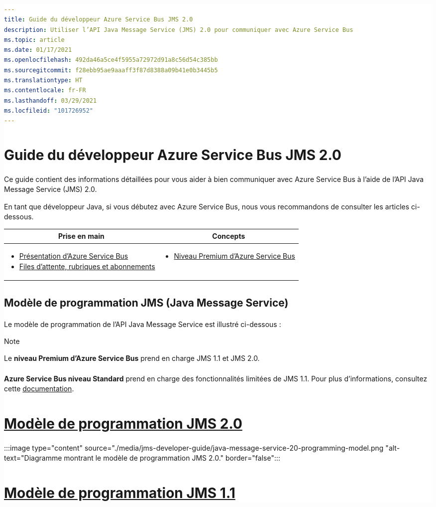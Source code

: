 ```yaml
---
title: Guide du développeur Azure Service Bus JMS 2.0
description: Utiliser l’API Java Message Service (JMS) 2.0 pour communiquer avec Azure Service Bus
ms.topic: article
ms.date: 01/17/2021
ms.openlocfilehash: 492da46a5ce4f5955a72972d91a8c56d54c385bb
ms.sourcegitcommit: f28ebb95ae9aaaff3f87d8388a09b41e0b3445b5
ms.translationtype: HT
ms.contentlocale: fr-FR
ms.lasthandoff: 03/29/2021
ms.locfileid: "101726952"
---
```

# <a name="azure-service-bus-jms-20-developer-guide"></a>Guide du développeur Azure Service Bus JMS 2.0

Ce guide contient des informations détaillées pour vous aider à bien communiquer avec Azure Service Bus à l’aide de l’API Java Message Service (JMS) 2.0.

En tant que développeur Java, si vous débutez avec Azure Service Bus, nous vous recommandons de consulter les articles ci-dessous.

| Prise en main | Concepts |
|----------------|-------|
| <ul> <li> [Présentation d’Azure Service Bus](service-bus-messaging-overview.md) </li> <li> [Files d’attente, rubriques et abonnements](service-bus-queues-topics-subscriptions.md) </li> </ul> | <ul> <li> [Niveau Premium d’Azure Service Bus](service-bus-premium-messaging.md) </li> </ul> |

## <a name="java-message-service-jms-programming-model"></a>Modèle de programmation JMS (Java Message Service)

Le modèle de programmation de l’API Java Message Service est illustré ci-dessous : 

> [!NOTE]
>
>Le **niveau Premium d’Azure Service Bus** prend en charge JMS 1.1 et JMS 2.0.
> <br> <br>
> **Azure Service Bus niveau Standard** prend en charge des fonctionnalités limitées de JMS 1.1. Pour plus d’informations, consultez cette [documentation](service-bus-java-how-to-use-jms-api-amqp.md).
>

# <a name="jms-20-programming-model"></a>[Modèle de programmation JMS 2.0](#tab/JMS-20)

:::image type="content" source="./media/jms-developer-guide/java-message-service-20-programming-model.png "alt-text="Diagramme montrant le modèle de programmation JMS 2.0." border="false":::

# <a name="jms-11-programming-model"></a>[Modèle de programmation JMS 1.1](#tab/JMS-11)

